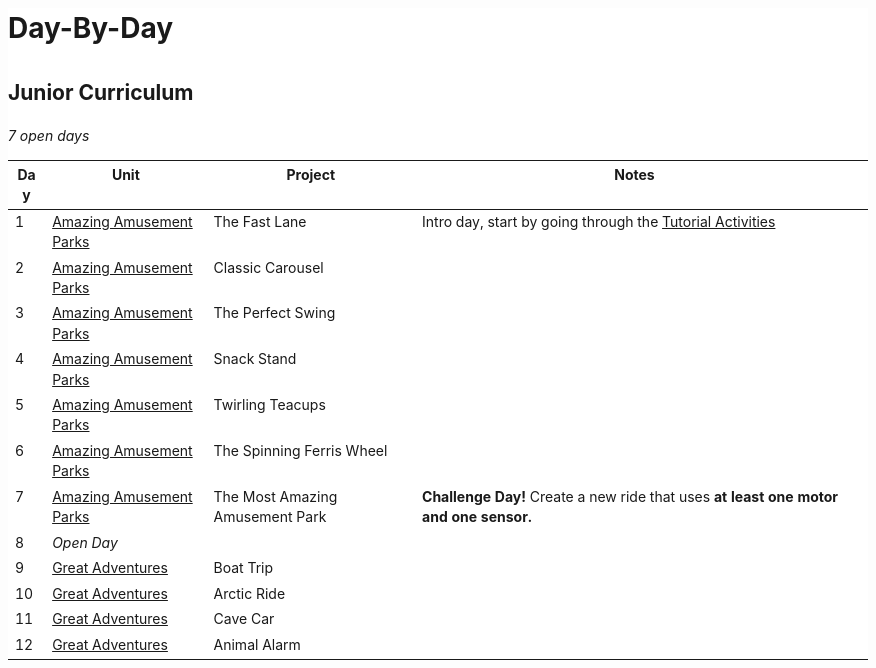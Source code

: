 # Day-By-Day

## Junior Curriculum
*7 open days*

| Day | Unit                                                                                                          | Project                          | Notes                                                                                                                                                                                                                                                             |     |
| --- | ------------------------------------------------------------------------------------------------------------- | -------------------------------- | ----------------------------------------------------------------------------------------------------------------------------------------------------------------------------------------------------------------------------------------------------------------- | --- |
| 1   | [Amazing Amusement Parks](https://spike.legoeducation.com/essential/unit-plans/blta82115433bdfbe6d)           | The Fast Lane                    | Intro day, start by going through the [Tutorial Activities](https://spike.legoeducation.com/essential/start/)                                                                                                                                                     |     |
| 2   | [Amazing Amusement Parks](https://spike.legoeducation.com/essential/unit-plans/blta82115433bdfbe6d)           | Classic Carousel                 |                                                                                                                                                                                                                                                                   |     |
| 3   | [Amazing Amusement Parks](https://spike.legoeducation.com/essential/unit-plans/blta82115433bdfbe6d)           | The Perfect Swing                |                                                                                                                                                                                                                                                                   |     |
| 4   | [Amazing Amusement Parks](https://spike.legoeducation.com/essential/unit-plans/blta82115433bdfbe6d)           | Snack Stand                      |                                                                                                                                                                                                                                                                   |     |
| 5   | [Amazing Amusement Parks](https://spike.legoeducation.com/essential/unit-plans/blta82115433bdfbe6d)           | Twirling Teacups                 |                                                                                                                                                                                                                                                                   |     |
| 6   | [Amazing Amusement Parks](https://spike.legoeducation.com/essential/unit-plans/blta82115433bdfbe6d)           | The Spinning Ferris Wheel        |                                                                                                                                                                                                                                                                   |     |
| 7   | [Amazing Amusement Parks](https://spike.legoeducation.com/essential/unit-plans/blta82115433bdfbe6d)           | The Most Amazing Amusement Park  | **Challenge Day!** Create a new ride that uses **at least one motor and one sensor.**                                                                                                                                                                             |     |
| 8   | *Open Day*                                                                                                    |                                  |                                                                                                                                                                                                                                                                   |     |
| 9   | [Great Adventures](https://spike.legoeducation.com/essential/unit-plans/bltb90f4b26d788c8ff)                  | Boat Trip                        |                                                                                                                                                                                                                                                                   |     |
| 10  | [Great Adventures](https://spike.legoeducation.com/essential/unit-plans/bltb90f4b26d788c8ff)                  | Arctic Ride                      |                                                                                                                                                                                                                                                                   |     |
| 11  | [Great Adventures](https://spike.legoeducation.com/essential/unit-plans/bltb90f4b26d788c8ff)                  | Cave Car                         |                                                                                                                                                                                                                                                                   |     |
| 12  | [Great Adventures](https://spike.legoeducation.com/essential/unit-plans/bltb90f4b26d788c8ff)                  | Animal Alarm                     |                                                                                                                                                                                                                                                                   |     |